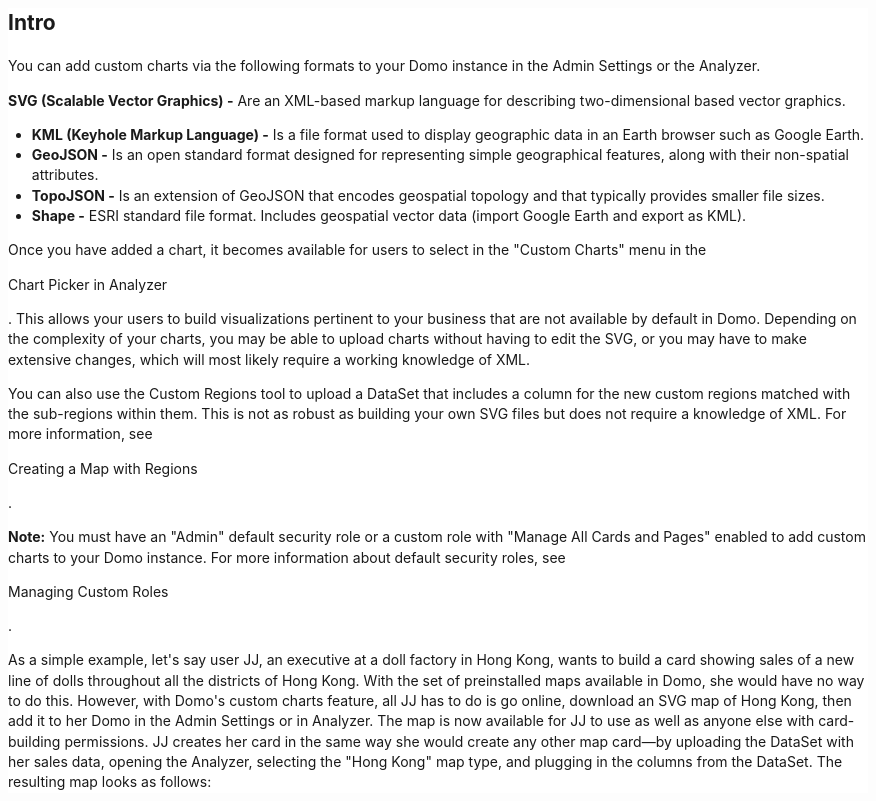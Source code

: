 

Intro
-------

You can add custom charts via the following formats to your Domo instance in the Admin Settings or the Analyzer.

 **SVG (Scalable Vector Graphics) -**
 Are an XML-based markup language for describing two-dimensional based vector graphics.
* **KML (Keyhole Markup Language) -**
 Is a file format used to display geographic data in an Earth browser such as Google Earth.
* **GeoJSON -**
 Is an open standard format designed for representing simple geographical features, along with their non-spatial attributes.
* **TopoJSON -**
 Is an extension of GeoJSON that encodes geospatial topology and that typically provides smaller file sizes.
* **Shape -**
 ESRI standard file format. Includes geospatial vector data (import Google Earth and export as KML).

Once you have added a chart, it becomes available for users to select in the "Custom Charts" menu in the

Chart Picker in Analyzer

. This allows your users to build visualizations pertinent to your business that are not available by default in Domo. Depending on the complexity of your charts, you may be able to upload charts without having to edit the SVG, or you may have to make extensive changes, which will most likely require a working knowledge of XML.


 You can also use the Custom Regions tool to upload a DataSet that includes a column for the new custom regions matched with the sub-regions within them. This is not as robust as building your own SVG files but does not require a knowledge of XML. For more information, see

Creating a Map with Regions

.


**Note:**
 You must have an "Admin" default security role or a custom role with "Manage All Cards and Pages" enabled to add custom charts to your Domo instance. For more information about default security roles, see

Managing Custom Roles

.

As a simple example, let's say user JJ, an executive at a doll factory in Hong Kong, wants to build a card showing sales of a new line of dolls throughout all the districts of Hong Kong. With the set of preinstalled maps available in Domo, she would have no way to do this. However, with Domo's custom charts feature, all JJ has to do is go online, download an SVG map of Hong Kong, then add it to her Domo in the Admin Settings or in Analyzer. The map is now available for JJ to use as well as anyone else with card-building permissions. JJ creates her card in the same way she would create any other map card—by uploading the DataSet with her sales data, opening the Analyzer, selecting the "Hong Kong" map type, and plugging in the columns from the DataSet. The resulting map looks as follows:

